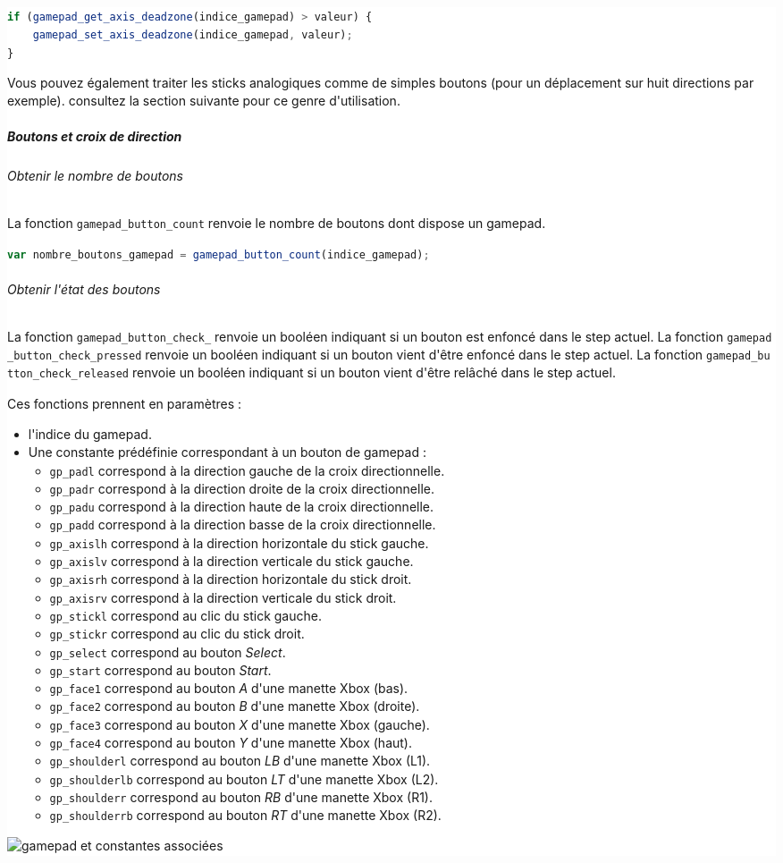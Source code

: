 ```js
if (gamepad_get_axis_deadzone(indice_gamepad) > valeur) {
    gamepad_set_axis_deadzone(indice_gamepad, valeur);
}
```

Vous pouvez également traiter les sticks analogiques comme de simples boutons (pour un déplacement sur huit directions par exemple). consultez la section suivante pour ce genre d'utilisation.

##### Boutons et croix de direction

###### Obtenir le nombre de boutons

La fonction `gamepad_button_count` renvoie le nombre de boutons dont dispose un gamepad.

```js
var nombre_boutons_gamepad = gamepad_button_count(indice_gamepad);
```

###### Obtenir l'état des boutons

La fonction `gamepad_button_check_` renvoie un booléen indiquant si un bouton est enfoncé dans le step actuel.
La fonction `gamepad_button_check_pressed` renvoie un booléen indiquant si un bouton vient d'être enfoncé dans le step actuel.
La fonction `gamepad_button_check_released` renvoie un booléen indiquant si un bouton vient d'être relâché dans le step actuel.

Ces fonctions prennent en paramètres :

- l'indice du gamepad.
- Une constante prédéfinie correspondant à un bouton de gamepad :
  - `gp_padl` correspond à la direction gauche de la croix directionnelle.
  - `gp_padr` correspond à la direction droite de la croix directionnelle.
  - `gp_padu` correspond à la direction haute de la croix directionnelle.
  - `gp_padd` correspond à la direction basse de la croix directionnelle.
  - `gp_axislh` correspond à la direction horizontale du stick gauche.
  - `gp_axislv` correspond à la direction verticale du stick gauche.
  - `gp_axisrh` correspond à la direction horizontale du stick droit.
  - `gp_axisrv` correspond à la direction verticale du stick droit.
  - `gp_stickl` correspond au clic du stick gauche.
  - `gp_stickr` correspond au clic du stick droit.
  - `gp_select` correspond au bouton *Select*.
  - `gp_start` correspond au bouton *Start*.
  - `gp_face1` correspond au bouton *A* d'une manette Xbox (bas).
  - `gp_face2` correspond au bouton *B* d'une manette Xbox (droite).
  - `gp_face3` correspond au bouton *X* d'une manette Xbox (gauche).
  - `gp_face4` correspond au bouton *Y* d'une manette Xbox (haut).
  - `gp_shoulderl` correspond au bouton *LB* d'une manette Xbox (L1).
  - `gp_shoulderlb` correspond au bouton *LT* d'une manette Xbox (L2).
  - `gp_shoulderr` correspond au bouton *RB* d'une manette Xbox (R1).
  - `gp_shoulderrb` correspond au bouton *RT* d'une manette Xbox (R2).

![gamepad et constantes associées](gms2_gamepad_constants.png)
